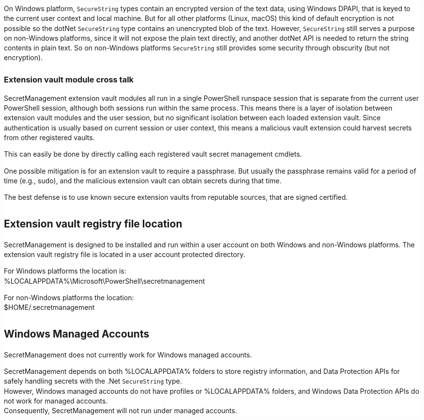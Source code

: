 On Windows platform, `SecureString` types contain an encrypted version of the text data, using Windows DPAPI, that is keyed to the current user context and local machine.
But for all other platforms (Linux, macOS) this kind of default encryption is not possible so the dotNet `SecureString` type contains an unencrypted blob of the text.
However, `SecureString` still serves a purpose on non-Windows platforms, since it will not expose the plain text directly, and another dotNet API is needed to return the string contents in plain text.
So on non-Windows platforms `SecureString` still provides some security through obscurity (but not encryption).

### Extension vault module cross talk

SecretManagement extension vault modules all run in a single PowerShell runspace session that is separate from the current user PowerShell session, although both sessions run within the same process.
This means there is a layer of isolation between extension vault modules and the user session, but no significant isolation between each loaded extension vault.
Since authentication is usually based on current session or user context, this means a malicious vault extension could harvest secrets from other registered vaults.  

This can easily be done by directly calling each registered vault secret management cmdlets.  

One possible mitigation is for an extension vault to require a passphrase.
But usually the passphrase remains valid for a period of time (e.g., sudo), and the malicious extension vault can obtain secrets during that time.  

The best defense is to use known secure extension vaults from reputable sources, that are signed certified.  

## Extension vault registry file location

SecretManagement is designed to be installed and run within a user account on both Windows and non-Windows platforms.
The extension vault registry file is located in a user account protected directory.  

For Windows platforms the location is:  
%LOCALAPPDATA%\Microsoft\PowerShell\secretmanagement  

For non-Windows platforms the location:  
$HOME/.secretmanagement

## Windows Managed Accounts

SecretManagement does not currently work for Windows managed accounts.  

SecretManagement depends on both %LOCALAPPDATA% folders to store registry information, and Data Protection APIs for safely handling secrets with the .Net `SecureString` type.  
However, Windows managed accounts do not have profiles or %LOCALAPPDATA% folders, and Windows Data Protection APIs do not work for managed accounts.  
Consequently, SecretManagement will not run under managed accounts.
